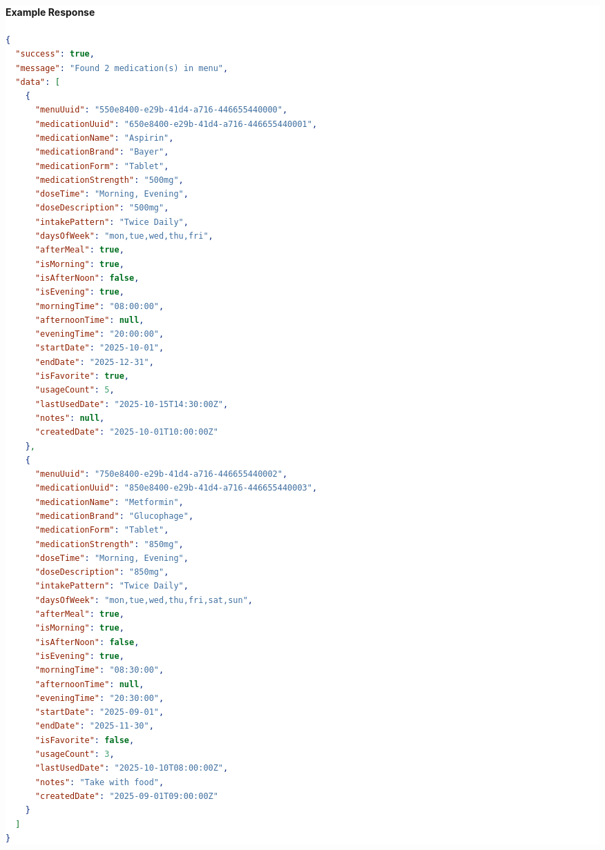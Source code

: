 #### Example Response

```json
{
  "success": true,
  "message": "Found 2 medication(s) in menu",
  "data": [
    {
      "menuUuid": "550e8400-e29b-41d4-a716-446655440000",
      "medicationUuid": "650e8400-e29b-41d4-a716-446655440001",
      "medicationName": "Aspirin",
      "medicationBrand": "Bayer",
      "medicationForm": "Tablet",
      "medicationStrength": "500mg",
      "doseTime": "Morning, Evening",
      "doseDescription": "500mg",
      "intakePattern": "Twice Daily",
      "daysOfWeek": "mon,tue,wed,thu,fri",
      "afterMeal": true,
      "isMorning": true,
      "isAfterNoon": false,
      "isEvening": true,
      "morningTime": "08:00:00",
      "afternoonTime": null,
      "eveningTime": "20:00:00",
      "startDate": "2025-10-01",
      "endDate": "2025-12-31",
      "isFavorite": true,
      "usageCount": 5,
      "lastUsedDate": "2025-10-15T14:30:00Z",
      "notes": null,
      "createdDate": "2025-10-01T10:00:00Z"
    },
    {
      "menuUuid": "750e8400-e29b-41d4-a716-446655440002",
      "medicationUuid": "850e8400-e29b-41d4-a716-446655440003",
      "medicationName": "Metformin",
      "medicationBrand": "Glucophage",
      "medicationForm": "Tablet",
      "medicationStrength": "850mg",
      "doseTime": "Morning, Evening",
      "doseDescription": "850mg",
      "intakePattern": "Twice Daily",
      "daysOfWeek": "mon,tue,wed,thu,fri,sat,sun",
      "afterMeal": true,
      "isMorning": true,
      "isAfterNoon": false,
      "isEvening": true,
      "morningTime": "08:30:00",
      "afternoonTime": null,
      "eveningTime": "20:30:00",
      "startDate": "2025-09-01",
      "endDate": "2025-11-30",
      "isFavorite": false,
      "usageCount": 3,
      "lastUsedDate": "2025-10-10T08:00:00Z",
      "notes": "Take with food",
      "createdDate": "2025-09-01T09:00:00Z"
    }
  ]
}
```
